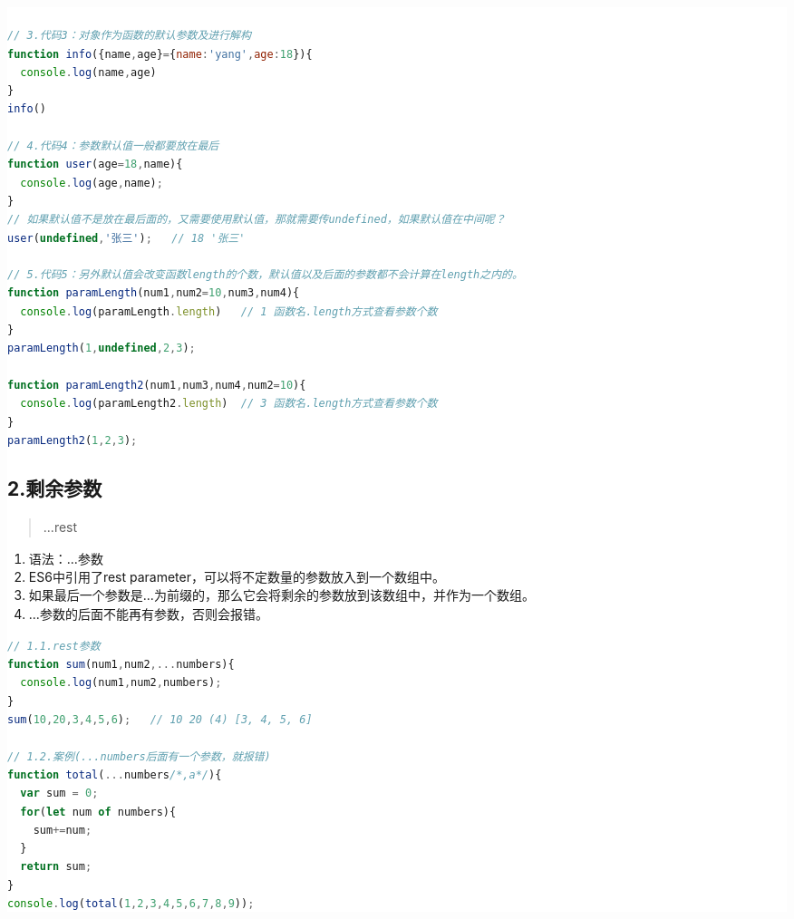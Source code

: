 ```javascript

// 3.代码3：对象作为函数的默认参数及进行解构
function info({name,age}={name:'yang',age:18}){
  console.log(name,age)
}
info()

// 4.代码4：参数默认值一般都要放在最后
function user(age=18,name){
  console.log(age,name);
}
// 如果默认值不是放在最后面的，又需要使用默认值，那就需要传undefined，如果默认值在中间呢？
user(undefined,'张三');   // 18 '张三'

// 5.代码5：另外默认值会改变函数length的个数，默认值以及后面的参数都不会计算在length之内的。
function paramLength(num1,num2=10,num3,num4){
  console.log(paramLength.length)   // 1 函数名.length方式查看参数个数
}
paramLength(1,undefined,2,3);   

function paramLength2(num1,num3,num4,num2=10){
  console.log(paramLength2.length)  // 3 函数名.length方式查看参数个数
}
paramLength2(1,2,3); 
```

## 2.剩余参数
> ...rest
1. 语法：...参数
2. ES6中引用了rest parameter，可以将不定数量的参数放入到一个数组中。
3. 如果最后一个参数是...为前缀的，那么它会将剩余的参数放到该数组中，并作为一个数组。
4. ...参数的后面不能再有参数，否则会报错。

```javascript
// 1.1.rest参数
function sum(num1,num2,...numbers){
  console.log(num1,num2,numbers);
}
sum(10,20,3,4,5,6);   // 10 20 (4) [3, 4, 5, 6]

// 1.2.案例(...numbers后面有一个参数，就报错)
function total(...numbers/*,a*/){
  var sum = 0;
  for(let num of numbers){  
    sum+=num;
  }
  return sum;
}
console.log(total(1,2,3,4,5,6,7,8,9));
```

